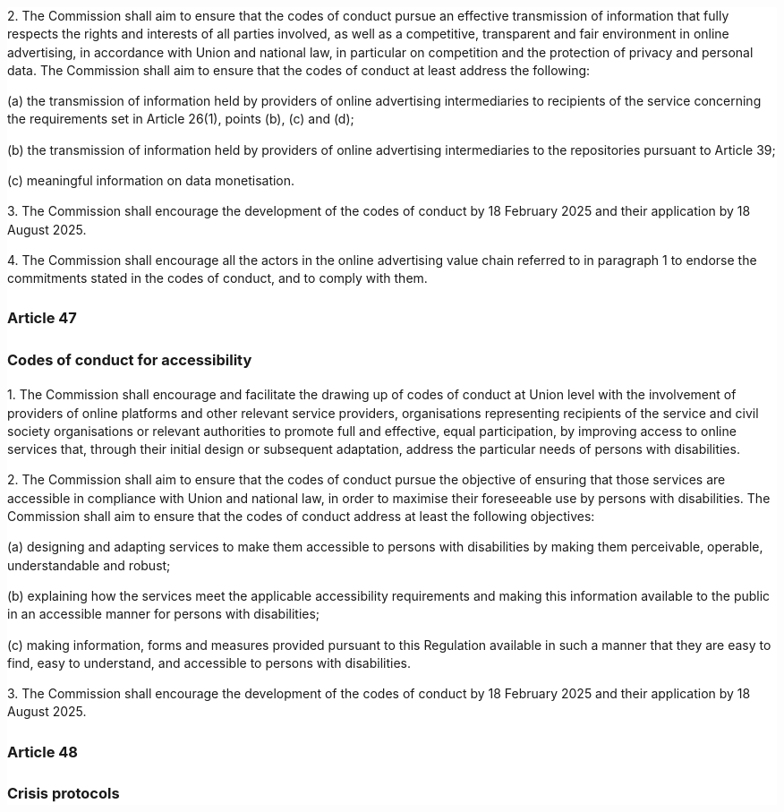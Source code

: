 2\. The Commission shall aim to ensure that the codes of conduct pursue an effective transmission of information that fully respects the rights and interests of all parties involved, as well as a competitive, transparent and fair environment in online advertising, in accordance with Union and national law, in particular on competition and the protection of privacy and personal data. The Commission shall aim to ensure that the codes of conduct at least address the following:

(a) the transmission of information held by providers of online advertising intermediaries to recipients of the service concerning the requirements set in Article 26(1), points (b), (c) and (d);

(b) the transmission of information held by providers of online advertising intermediaries to the repositories pursuant to Article 39;

(c) meaningful information on data monetisation.

3\. The Commission shall encourage the development of the codes of conduct by 18 February 2025 and their application by 18 August 2025.

4\. The Commission shall encourage all the actors in the online advertising value chain referred to in paragraph 1 to endorse the commitments stated in the codes of conduct, and to comply with them.

### Article 47 <a href="#_nnhlfjn6bx9e" id="_nnhlfjn6bx9e"></a>

### Codes of conduct for accessibility <a href="#_k9q5pym35nez" id="_k9q5pym35nez"></a>

1\. The Commission shall encourage and facilitate the drawing up of codes of conduct at Union level with the involvement of providers of online platforms and other relevant service providers, organisations representing recipients of the service and civil society organisations or relevant authorities to promote full and effective, equal participation, by improving access to online services that, through their initial design or subsequent adaptation, address the particular needs of persons with disabilities.

2\. The Commission shall aim to ensure that the codes of conduct pursue the objective of ensuring that those services are accessible in compliance with Union and national law, in order to maximise their foreseeable use by persons with disabilities. The Commission shall aim to ensure that the codes of conduct address at least the following objectives:

(a) designing and adapting services to make them accessible to persons with disabilities by making them perceivable, operable, understandable and robust;

(b) explaining how the services meet the applicable accessibility requirements and making this information available to the public in an accessible manner for persons with disabilities;

(c) making information, forms and measures provided pursuant to this Regulation available in such a manner that they are easy to find, easy to understand, and accessible to persons with disabilities.

3\. The Commission shall encourage the development of the codes of conduct by 18 February 2025 and their application by 18 August 2025.

### Article 48 <a href="#_rmknj7srro52" id="_rmknj7srro52"></a>

### Crisis protocols <a href="#_xoglpbrkevqv" id="_xoglpbrkevqv"></a>
